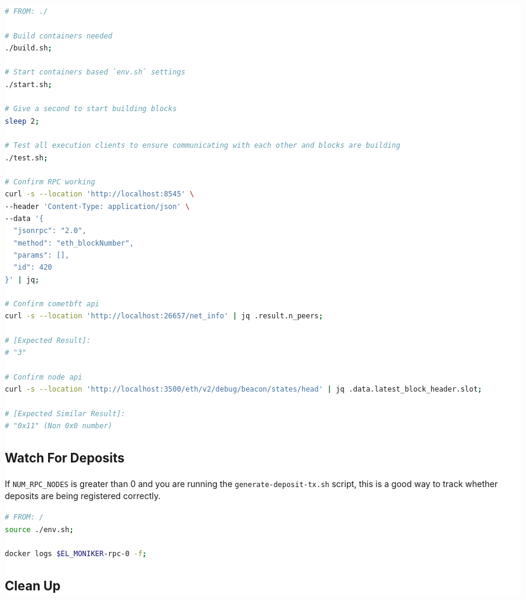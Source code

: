 ```bash
# FROM: ./

# Build containers needed
./build.sh;

# Start containers based `env.sh` settings
./start.sh;

# Give a second to start building blocks
sleep 2;

# Test all execution clients to ensure communicating with each other and blocks are building
./test.sh;

# Confirm RPC working
curl -s --location 'http://localhost:8545' \
--header 'Content-Type: application/json' \
--data '{
  "jsonrpc": "2.0",
  "method": "eth_blockNumber",
  "params": [],
  "id": 420
}' | jq;

# Confirm cometbft api
curl -s --location 'http://localhost:26657/net_info' | jq .result.n_peers;

# [Expected Result]:
# "3"

# Confirm node api
curl -s --location 'http://localhost:3500/eth/v2/debug/beacon/states/head' | jq .data.latest_block_header.slot;

# [Expected Similar Result]:
# "0x11" (Non 0x0 number)
```

## Watch For Deposits

If `NUM_RPC_NODES` is greater than 0 and you are running the `generate-deposit-tx.sh` script, this is a good way to track whether deposits are being registered correctly.

```bash
# FROM: /
source ./env.sh;

docker logs $EL_MONIKER-rpc-0 -f;
```

## Clean Up
